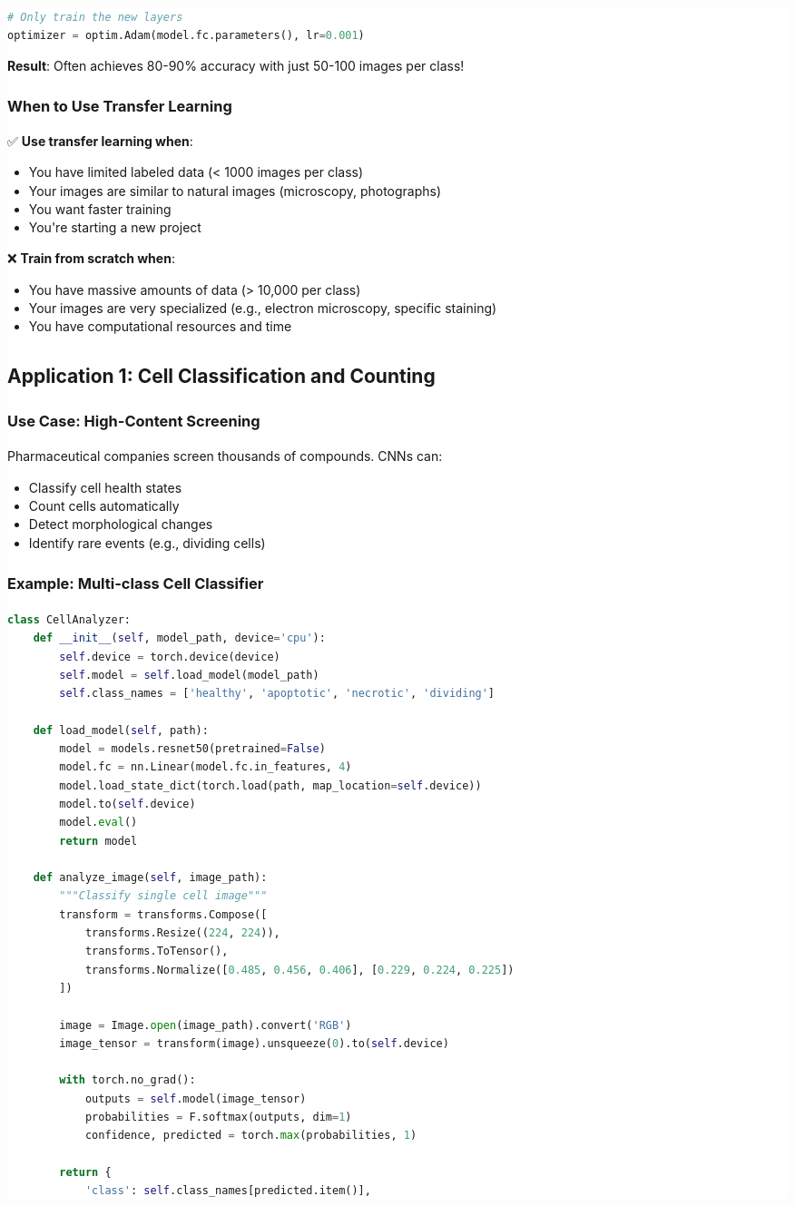 ```python
# Only train the new layers
optimizer = optim.Adam(model.fc.parameters(), lr=0.001)
```

**Result**: Often achieves 80-90% accuracy with just 50-100 images per class!

### When to Use Transfer Learning

✅ **Use transfer learning when**:
- You have limited labeled data (< 1000 images per class)
- Your images are similar to natural images (microscopy, photographs)
- You want faster training
- You're starting a new project

❌ **Train from scratch when**:
- You have massive amounts of data (> 10,000 per class)
- Your images are very specialized (e.g., electron microscopy, specific staining)
- You have computational resources and time

## Application 1: Cell Classification and Counting

### Use Case: High-Content Screening

Pharmaceutical companies screen thousands of compounds. CNNs can:
- Classify cell health states
- Count cells automatically
- Detect morphological changes
- Identify rare events (e.g., dividing cells)

### Example: Multi-class Cell Classifier

```python
class CellAnalyzer:
    def __init__(self, model_path, device='cpu'):
        self.device = torch.device(device)
        self.model = self.load_model(model_path)
        self.class_names = ['healthy', 'apoptotic', 'necrotic', 'dividing']
        
    def load_model(self, path):
        model = models.resnet50(pretrained=False)
        model.fc = nn.Linear(model.fc.in_features, 4)
        model.load_state_dict(torch.load(path, map_location=self.device))
        model.to(self.device)
        model.eval()
        return model
    
    def analyze_image(self, image_path):
        """Classify single cell image"""
        transform = transforms.Compose([
            transforms.Resize((224, 224)),
            transforms.ToTensor(),
            transforms.Normalize([0.485, 0.456, 0.406], [0.229, 0.224, 0.225])
        ])
        
        image = Image.open(image_path).convert('RGB')
        image_tensor = transform(image).unsqueeze(0).to(self.device)
        
        with torch.no_grad():
            outputs = self.model(image_tensor)
            probabilities = F.softmax(outputs, dim=1)
            confidence, predicted = torch.max(probabilities, 1)
        
        return {
            'class': self.class_names[predicted.item()],
```